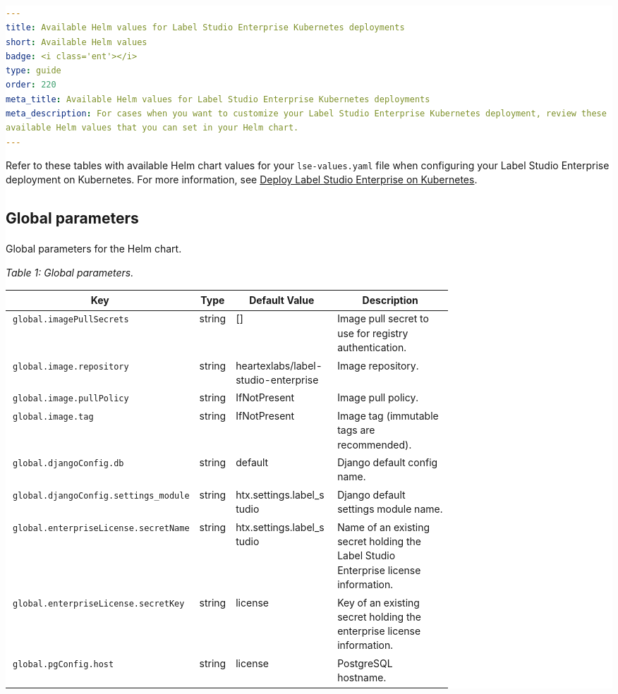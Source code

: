```yaml
---
title: Available Helm values for Label Studio Enterprise Kubernetes deployments
short: Available Helm values
badge: <i class='ent'></i>
type: guide
order: 220
meta_title: Available Helm values for Label Studio Enterprise Kubernetes deployments
meta_description: For cases when you want to customize your Label Studio Enterprise Kubernetes deployment, review these available Helm values that you can set in your Helm chart.
---
```



<style>
  td:first-child {
    max-width: 350px;
  }
  td:first-child code {
    white-space: normal;
    word-break: break-word;
    margin-left: 0;
    padding-left: 3px;
  }
  td:nth-child(3) {
    white-space: normal;
    word-break: break-word;
    max-width: 130px;
  }
  td:last-child {
    max-width: 150px;
  }
  td:last-child code {
    white-space: normal;
    word-break: break-all;
  }
</style>

Refer to these tables with available Helm chart values for your `lse-values.yaml` file
when configuring your Label Studio Enterprise deployment on Kubernetes. For more information, see [Deploy Label Studio Enterprise on Kubernetes](install_enterprise_k8s.html). 


## Global parameters

Global parameters for the Helm chart.

<i>Table 1: Global parameters. </i>

| Key                                                                         | Type   | Default Value                       | Description                                                                                         |
|-----------------------------------------------------------------------------|--------|-------------------------------------|-----------------------------------------------------------------------------------------------------|
| `global.imagePullSecrets`                                                   | string | []                                  | Image pull secret to use for registry authentication.                                                |
| `global.image.repository`                                                   | string | heartexlabs/label-studio-enterprise | Image repository.                                                                                    |
| `global.image.pullPolicy`                                                   | string | IfNotPresent                        | Image pull policy.                                                                                   |
| `global.image.tag`                                                          | string | IfNotPresent                                  | Image tag (immutable tags are recommended).                                                          |
| `global.djangoConfig.db`                                                    | string | default                             | Django default config name.                                                                          |
| `global.djangoConfig.settings_module`                                       | string | htx.settings.label_studio           | Django default settings module name.                                                                |
| `global.enterpriseLicense.secretName`                                       | string | htx.settings.label_studio                                 | Name of an existing secret holding the Label Studio Enterprise license information.                  |
| `global.enterpriseLicense.secretKey`                                        | string | license                             | Key of an existing secret holding the enterprise license information.                               |
| `global.pgConfig.host`                                                      | string | license                                  | PostgreSQL hostname.                                                                                 |